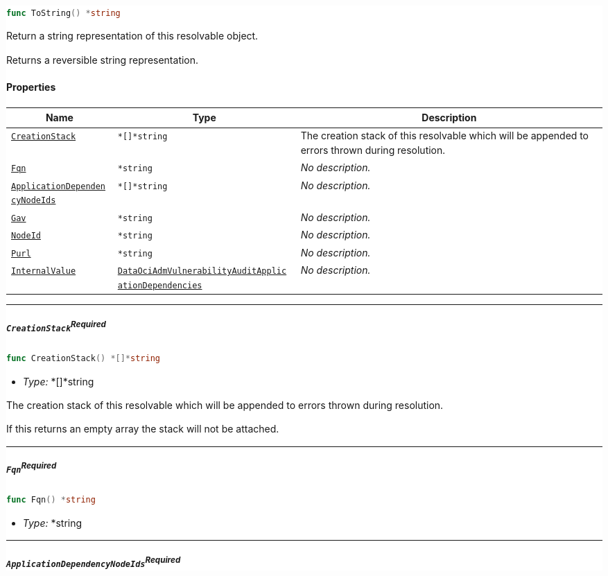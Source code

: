 ```go
func ToString() *string
```

Return a string representation of this resolvable object.

Returns a reversible string representation.


#### Properties <a name="Properties" id="Properties"></a>

| **Name** | **Type** | **Description** |
| --- | --- | --- |
| <code><a href="#rhizo-co-terraform-provider-oci.dataOciAdmVulnerabilityAudit.DataOciAdmVulnerabilityAuditApplicationDependenciesOutputReference.property.creationStack">CreationStack</a></code> | <code>*[]*string</code> | The creation stack of this resolvable which will be appended to errors thrown during resolution. |
| <code><a href="#rhizo-co-terraform-provider-oci.dataOciAdmVulnerabilityAudit.DataOciAdmVulnerabilityAuditApplicationDependenciesOutputReference.property.fqn">Fqn</a></code> | <code>*string</code> | *No description.* |
| <code><a href="#rhizo-co-terraform-provider-oci.dataOciAdmVulnerabilityAudit.DataOciAdmVulnerabilityAuditApplicationDependenciesOutputReference.property.applicationDependencyNodeIds">ApplicationDependencyNodeIds</a></code> | <code>*[]*string</code> | *No description.* |
| <code><a href="#rhizo-co-terraform-provider-oci.dataOciAdmVulnerabilityAudit.DataOciAdmVulnerabilityAuditApplicationDependenciesOutputReference.property.gav">Gav</a></code> | <code>*string</code> | *No description.* |
| <code><a href="#rhizo-co-terraform-provider-oci.dataOciAdmVulnerabilityAudit.DataOciAdmVulnerabilityAuditApplicationDependenciesOutputReference.property.nodeId">NodeId</a></code> | <code>*string</code> | *No description.* |
| <code><a href="#rhizo-co-terraform-provider-oci.dataOciAdmVulnerabilityAudit.DataOciAdmVulnerabilityAuditApplicationDependenciesOutputReference.property.purl">Purl</a></code> | <code>*string</code> | *No description.* |
| <code><a href="#rhizo-co-terraform-provider-oci.dataOciAdmVulnerabilityAudit.DataOciAdmVulnerabilityAuditApplicationDependenciesOutputReference.property.internalValue">InternalValue</a></code> | <code><a href="#rhizo-co-terraform-provider-oci.dataOciAdmVulnerabilityAudit.DataOciAdmVulnerabilityAuditApplicationDependencies">DataOciAdmVulnerabilityAuditApplicationDependencies</a></code> | *No description.* |

---

##### `CreationStack`<sup>Required</sup> <a name="CreationStack" id="rhizo-co-terraform-provider-oci.dataOciAdmVulnerabilityAudit.DataOciAdmVulnerabilityAuditApplicationDependenciesOutputReference.property.creationStack"></a>

```go
func CreationStack() *[]*string
```

- *Type:* *[]*string

The creation stack of this resolvable which will be appended to errors thrown during resolution.

If this returns an empty array the stack will not be attached.

---

##### `Fqn`<sup>Required</sup> <a name="Fqn" id="rhizo-co-terraform-provider-oci.dataOciAdmVulnerabilityAudit.DataOciAdmVulnerabilityAuditApplicationDependenciesOutputReference.property.fqn"></a>

```go
func Fqn() *string
```

- *Type:* *string

---

##### `ApplicationDependencyNodeIds`<sup>Required</sup> <a name="ApplicationDependencyNodeIds" id="rhizo-co-terraform-provider-oci.dataOciAdmVulnerabilityAudit.DataOciAdmVulnerabilityAuditApplicationDependenciesOutputReference.property.applicationDependencyNodeIds"></a>
